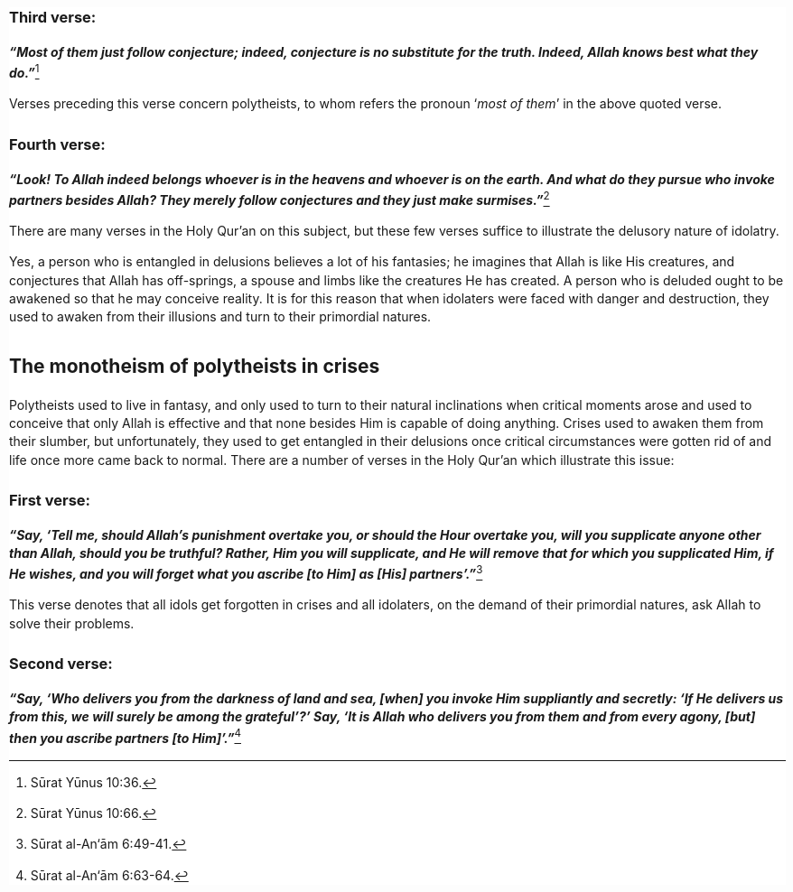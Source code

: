 ### Third verse:

***“Most of them just follow conjecture; indeed, conjecture is no
substitute for the truth. Indeed, Allah knows best what they
do.”***[^20]

Verses preceding this verse concern polytheists, to whom refers the
pronoun ‘*most of them*’ in the above quoted verse.

### Fourth verse:

***“Look! To Allah indeed belongs whoever is in the heavens and whoever
is on the earth. And what do they pursue who invoke partners besides
Allah? They merely follow conjectures and they just make
surmises.”***[^21]

There are many verses in the Holy Qur’an on this subject, but these few
verses suffice to illustrate the delusory nature of idolatry.

Yes, a person who is entangled in delusions believes a lot of his
fantasies; he imagines that Allah is like His creatures, and conjectures
that Allah has off-springs, a spouse and limbs like the creatures He has
created. A person who is deluded ought to be awakened so that he may
conceive reality. It is for this reason that when idolaters were faced
with danger and destruction, they used to awaken from their illusions
and turn to their primordial natures.

The monotheism of polytheists in crises
---------------------------------------

Polytheists used to live in fantasy, and only used to turn to their
natural inclinations when critical moments arose and used to conceive
that only Allah is effective and that none besides Him is capable of
doing anything. Crises used to awaken them from their slumber, but
unfortunately, they used to get entangled in their delusions once
critical circumstances were gotten rid of and life once more came back
to normal. There are a number of verses in the Holy Qur’an which
illustrate this issue:

### First verse:

***“Say, ‘Tell me, should Allah’s punishment overtake you, or should the
Hour overtake you, will you supplicate anyone other than Allah, should
you be truthful? Rather, Him you will supplicate, and He will remove
that for which you supplicated Him, if He wishes, and you will forget
what you ascribe [to Him] as [His] partners’.”***[^22]

This verse denotes that all idols get forgotten in crises and all
idolaters, on the demand of their primordial natures, ask Allah to solve
their problems.

### Second verse:

***“Say, ‘Who delivers you from the darkness of land and sea, [when] you
invoke Him suppliantly and secretly: ‘If He delivers us from this, we
will surely be among the grateful’?’ Say, ‘It is Allah who delivers you
from them and from every agony, [but] then you ascribe partners [to
Him]’.”***[^23]


[^1]: Sūrat al-An‘ām 6:81.
[^2]: Sūrat al-An‘ām 6:100.
[^3]: Sūrat al-An‘ām 6:136.
[^4]: Sūrat al-An‘ām 6:138.
[^5]: Sūrat al-An‘ām 6:138.
[^6]: Sūrat al-An‘ām 6:139.
[^7]: Sūrat al-An‘ām 6:140.
[^8]: Sūrat al-An‘ām 6:143-144.
[^9]: Or ‘those who were before them had lied likewise’, in accordance
[^10]: Sūrat al-An‘ām 6:1.
[^11]: Sūrat al-Ahqāf 46:4.
[^12]: Sūrat al-Hajj 22:71.
[^13]: Sūrat al-Mu’minūn 23:117.
[^14]: That is, the gods worshipped by the polytheists.
[^15]: Sūrat al-Zukhruf 43:20-24.
[^16]: Sūrat al-A‘rāf 7:33.
[^17]: Sūrat al-A‘rāf 7:71.
[^18]: Sūrat al-An‘ām 6:22-24.
[^19]: Sūrat al-Qasas 28:62.
[^20]: Sūrat Yūnus 10:36.
[^21]: Sūrat Yūnus 10:66.
[^22]: Sūrat al-An‘ām 6:49-41.
[^23]: Sūrat al-An‘ām 6:63-64.
[^24]: Sūrat Yūnus 10:22-23.
[^25]: Sūrat al-‘Ankabūt 29:65.
[^26]: Sūrat al-‘Ankabūt 29:53-54.
[^27]: Sūrat al-Isrā’ (or Banī Isrā’īl) 17:67.
[^28]: Sūrat al-Rūm 30:33.
[^29]: Ellipsis: the omitted phrase here and in the following verses
[^30]: Sūrat al-Naml 27:59-65.
[^31]: Or ‘articulate’.
[^32]: Sūrat al-Rūm 30:28.
[^33]: Sūrat al-Rūm 30:40.
[^34]: Sūrat Luqmān 31:10-11.
[^35]: Sūrat al-Hajj 22:73.
[^36]: Sūrat al-Hajj 22:74.
[^37]: Sūrat al-‘Ankabūt 29:41-43.
[^38]: That is, of the people of Mecca.
[^39]: Sūrat Saba’ 34:22.
[^40]: Or ‘His is the invitation to the truth’, or ‘He is the true
[^41]: Sūrat al-Ra‘d 13:14.
[^42]: Or ‘His is the invitation to the truth’, or ‘He is the true
[^43]: Sūrat al-A‘rāf 7:197.
[^44]: Or ‘Are you speaking seriously?’
[^45]: Sūrat al-Anbiyā’ 21:52-70.